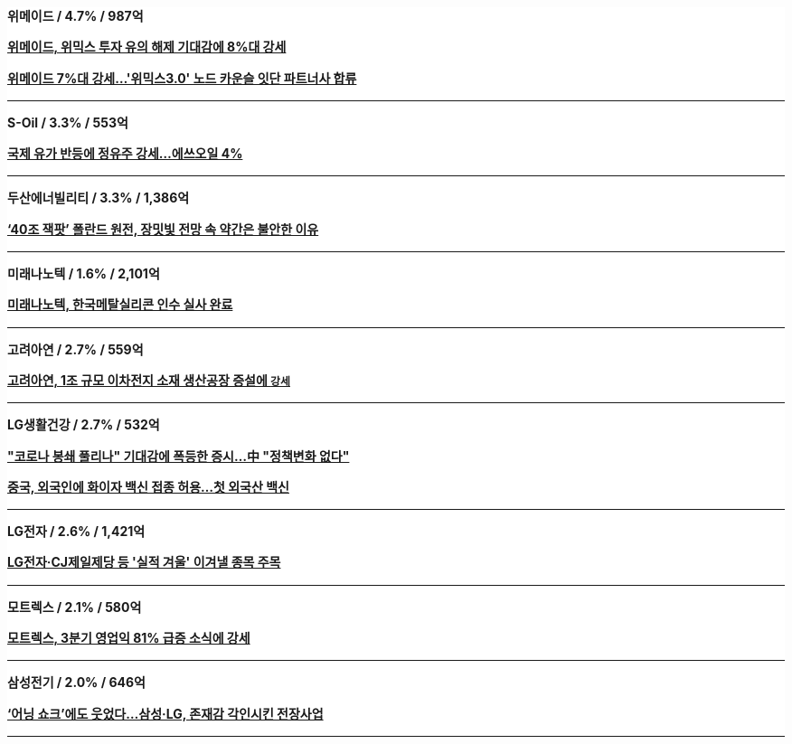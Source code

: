 **위메이드    / 4.7%    /     987억**

[**위메이드, 위믹스 투자 유의 해제 기대감에 8%대 강세**](https://www.hankyung.com/finance/article/202211070513Y)

[**위메이드 7%대 강세…'위믹스3.0' 노드 카운슬 잇단 파트너사 합류**](https://www.hankyung.com/finance/article/2022110708616)

****

**S-Oil    / 3.3%    /     553억**

[**국제 유가 반등에 정유주 강세…에쓰오일 4%**](https://www.sedaily.com/NewsView/26DJ7YN6TS)

****

**두산에너빌리티    / 3.3%    /     1,386억**

[**‘40조 잭팟’ 폴란드 원전, 장밋빛 전망 속 약간은 불안한 이유**](https://magazine.hankyung.com/business/article/202211022146b)

****

**미래나노텍    / 1.6%    /     2,101억**

[**미래나노텍, 한국메탈실리콘 인수 실사 완료**](https://www.edaily.co.kr/news/read?newsId=01515366632523424&mediaCodeNo=257)

****

**고려아연    / 2.7%    /     559억**

[**고려아연, 1조 규모 이차전지 소재 생산공장 증설에 `강세`**](https://m.wowtv.co.kr/NewsCenter/News/Read?articleId=A202211070065)

****

**LG생활건강    / 2.7%    /     532억**

[**"코로나 봉쇄 풀리나" 기대감에 폭등한 증시…中 "정책변화 없다"**](https://news.mt.co.kr/mtview.php?no=2022110522193711073)

[**중국, 외국인에 화이자 백신 접종 허용…첫 외국산 백신**](https://www.yna.co.kr/view/AKR20221104148500074?input=1195m)

****

**LG전자    / 2.6%    /     1,421억**

[**LG전자·CJ제일제당 등 '실적 겨울' 이겨낼 종목 주목**](https://www.sedaily.com/NewsView/26DJ7O3R7R)

****

**모트렉스    / 2.1%    /     580억**

[**모트렉스, 3분기 영업익 81% 급증 소식에 강세**](https://m.moneys.mt.co.kr/article.html?no=2022110709425150246&MVRNS)

****

**삼성전기    / 2.0%    /     646억**

[**‘어닝 쇼크’에도 웃었다…삼성·LG, 존재감 각인시킨 전장사업**](https://www.asiatime.co.kr/article/20221107500116)

****
